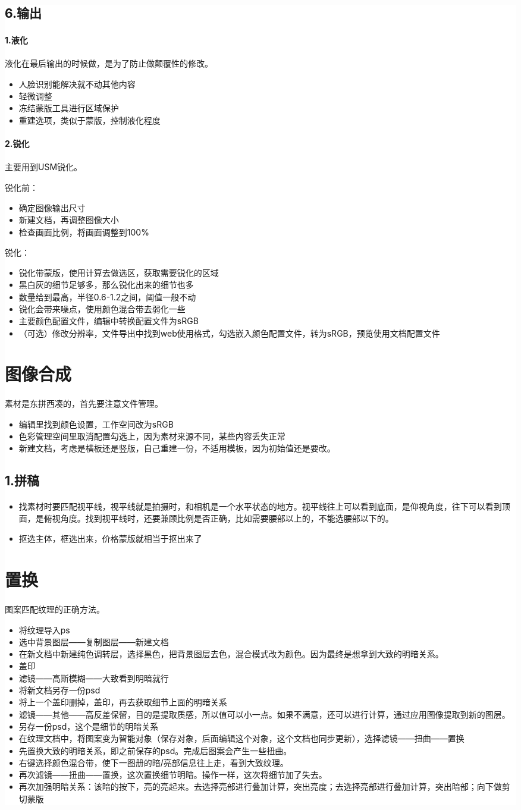 ## 6.输出

#### 1.液化

液化在最后输出的时候做，是为了防止做颠覆性的修改。

- 人脸识别能解决就不动其他内容
- 轻微调整
- 冻结蒙版工具进行区域保护
- 重建选项，类似于蒙版，控制液化程度



#### 2.锐化

主要用到USM锐化。

锐化前：

- 确定图像输出尺寸
- 新建文档，再调整图像大小
- 检查画面比例，将画面调整到100%

锐化：

- 锐化带蒙版，使用计算去做选区，获取需要锐化的区域
- 黑白灰的细节足够多，那么锐化出来的细节也多
- 数量给到最高，半径0.6-1.2之间，阈值一般不动
- 锐化会带来噪点，使用颜色混合带去弱化一些
- 主要颜色配置文件，编辑中转换配置文件为sRGB
- （可选）修改分辨率，文件导出中找到web使用格式，勾选嵌入颜色配置文件，转为sRGB，预览使用文档配置文件

# 图像合成

素材是东拼西凑的，首先要注意文件管理。

- 编辑里找到颜色设置，工作空间改为sRGB
- 色彩管理空间里取消配置勾选上，因为素材来源不同，某些内容丢失正常
- 新建文档，考虑是横板还是竖版，自己重建一份，不适用模板，因为初始值还是要改。

## 1.拼稿

- 找素材时要匹配视平线，视平线就是拍摄时，和相机是一个水平状态的地方。视平线往上可以看到底面，是仰视角度，往下可以看到顶面，是俯视角度。找到视平线时，还要兼顾比例是否正确，比如需要腰部以上的，不能选腰部以下的。

- 抠选主体，框选出来，价格蒙版就相当于抠出来了



# 置换

图案匹配纹理的正确方法。

- 将纹理导入ps
- 选中背景图层——复制图层——新建文档
- 在新文档中新建纯色调转层，选择黑色，把背景图层去色，混合模式改为颜色。因为最终是想拿到大致的明暗关系。
- 盖印
- 滤镜——高斯模糊——大致看到明暗就行
- 将新文档另存一份psd
- 将上一个盖印删掉，盖印，再去获取细节上面的明暗关系
- 滤镜——其他——高反差保留，目的是提取质感，所以值可以小一点。如果不满意，还可以进行计算，通过应用图像提取到新的图层。
- 另存一份psd，这个是细节的明暗关系
- 在纹理文档中，将图案变为智能对象（保存对象，后面编辑这个对象，这个文档也同步更新），选择滤镜——扭曲——置换
- 先置换大致的明暗关系，即之前保存的psd。完成后图案会产生一些扭曲。
- 右键选择颜色混合带，使下一图册的暗/亮部信息往上走，看到大致纹理。
- 再次滤镜——扭曲——置换，这次置换细节明暗。操作一样，这次将细节加了失去。
- 再次加强明暗关系：该暗的按下，亮的亮起来。去选择亮部进行叠加计算，突出亮度；去选择亮部进行叠加计算，突出暗部；向下做剪切蒙版